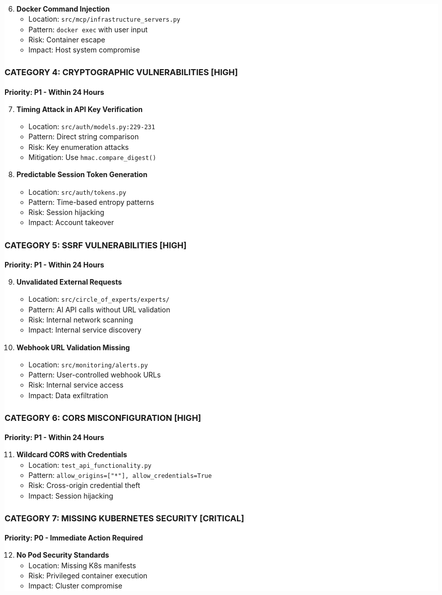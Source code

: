6. **Docker Command Injection**
   - Location: `src/mcp/infrastructure_servers.py`
   - Pattern: `docker exec` with user input
   - Risk: Container escape
   - Impact: Host system compromise

### CATEGORY 4: CRYPTOGRAPHIC VULNERABILITIES [HIGH]
**Priority: P1 - Within 24 Hours**

7. **Timing Attack in API Key Verification**
   - Location: `src/auth/models.py:229-231`
   - Pattern: Direct string comparison
   - Risk: Key enumeration attacks
   - Mitigation: Use `hmac.compare_digest()`

8. **Predictable Session Token Generation**
   - Location: `src/auth/tokens.py`
   - Pattern: Time-based entropy patterns
   - Risk: Session hijacking
   - Impact: Account takeover

### CATEGORY 5: SSRF VULNERABILITIES [HIGH]
**Priority: P1 - Within 24 Hours**

9. **Unvalidated External Requests**
   - Location: `src/circle_of_experts/experts/`
   - Pattern: AI API calls without URL validation
   - Risk: Internal network scanning
   - Impact: Internal service discovery

10. **Webhook URL Validation Missing**
    - Location: `src/monitoring/alerts.py`
    - Pattern: User-controlled webhook URLs
    - Risk: Internal service access
    - Impact: Data exfiltration

### CATEGORY 6: CORS MISCONFIGURATION [HIGH]
**Priority: P1 - Within 24 Hours**

11. **Wildcard CORS with Credentials**
    - Location: `test_api_functionality.py`
    - Pattern: `allow_origins=["*"], allow_credentials=True`
    - Risk: Cross-origin credential theft
    - Impact: Session hijacking

### CATEGORY 7: MISSING KUBERNETES SECURITY [CRITICAL]
**Priority: P0 - Immediate Action Required**

12. **No Pod Security Standards**
    - Location: Missing K8s manifests
    - Risk: Privileged container execution
    - Impact: Cluster compromise
